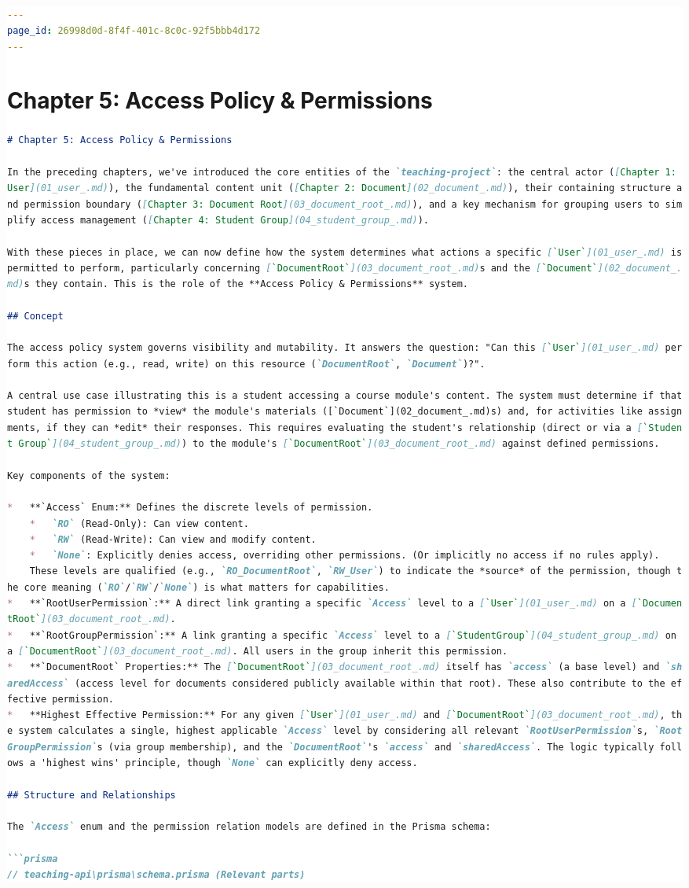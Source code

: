 ```yaml
---
page_id: 26998d0d-8f4f-401c-8c0c-92f5bbb4d172
---
```

# Chapter 5: Access Policy & Permissions


```md
# Chapter 5: Access Policy & Permissions

In the preceding chapters, we've introduced the core entities of the `teaching-project`: the central actor ([Chapter 1: User](01_user_.md)), the fundamental content unit ([Chapter 2: Document](02_document_.md)), their containing structure and permission boundary ([Chapter 3: Document Root](03_document_root_.md)), and a key mechanism for grouping users to simplify access management ([Chapter 4: Student Group](04_student_group_.md)).

With these pieces in place, we can now define how the system determines what actions a specific [`User`](01_user_.md) is permitted to perform, particularly concerning [`DocumentRoot`](03_document_root_.md)s and the [`Document`](02_document_.md)s they contain. This is the role of the **Access Policy & Permissions** system.

## Concept

The access policy system governs visibility and mutability. It answers the question: "Can this [`User`](01_user_.md) perform this action (e.g., read, write) on this resource (`DocumentRoot`, `Document`)?".

A central use case illustrating this is a student accessing a course module's content. The system must determine if that student has permission to *view* the module's materials ([`Document`](02_document_.md)s) and, for activities like assignments, if they can *edit* their responses. This requires evaluating the student's relationship (direct or via a [`Student Group`](04_student_group_.md)) to the module's [`DocumentRoot`](03_document_root_.md) against defined permissions.

Key components of the system:

*   **`Access` Enum:** Defines the discrete levels of permission.
    *   `RO` (Read-Only): Can view content.
    *   `RW` (Read-Write): Can view and modify content.
    *   `None`: Explicitly denies access, overriding other permissions. (Or implicitly no access if no rules apply).
    These levels are qualified (e.g., `RO_DocumentRoot`, `RW_User`) to indicate the *source* of the permission, though the core meaning (`RO`/`RW`/`None`) is what matters for capabilities.
*   **`RootUserPermission`:** A direct link granting a specific `Access` level to a [`User`](01_user_.md) on a [`DocumentRoot`](03_document_root_.md).
*   **`RootGroupPermission`:** A link granting a specific `Access` level to a [`StudentGroup`](04_student_group_.md) on a [`DocumentRoot`](03_document_root_.md). All users in the group inherit this permission.
*   **`DocumentRoot` Properties:** The [`DocumentRoot`](03_document_root_.md) itself has `access` (a base level) and `sharedAccess` (access level for documents considered publicly available within that root). These also contribute to the effective permission.
*   **Highest Effective Permission:** For any given [`User`](01_user_.md) and [`DocumentRoot`](03_document_root_.md), the system calculates a single, highest applicable `Access` level by considering all relevant `RootUserPermission`s, `RootGroupPermission`s (via group membership), and the `DocumentRoot`'s `access` and `sharedAccess`. The logic typically follows a 'highest wins' principle, though `None` can explicitly deny access.

## Structure and Relationships

The `Access` enum and the permission relation models are defined in the Prisma schema:

```prisma
// teaching-api\prisma\schema.prisma (Relevant parts)
```